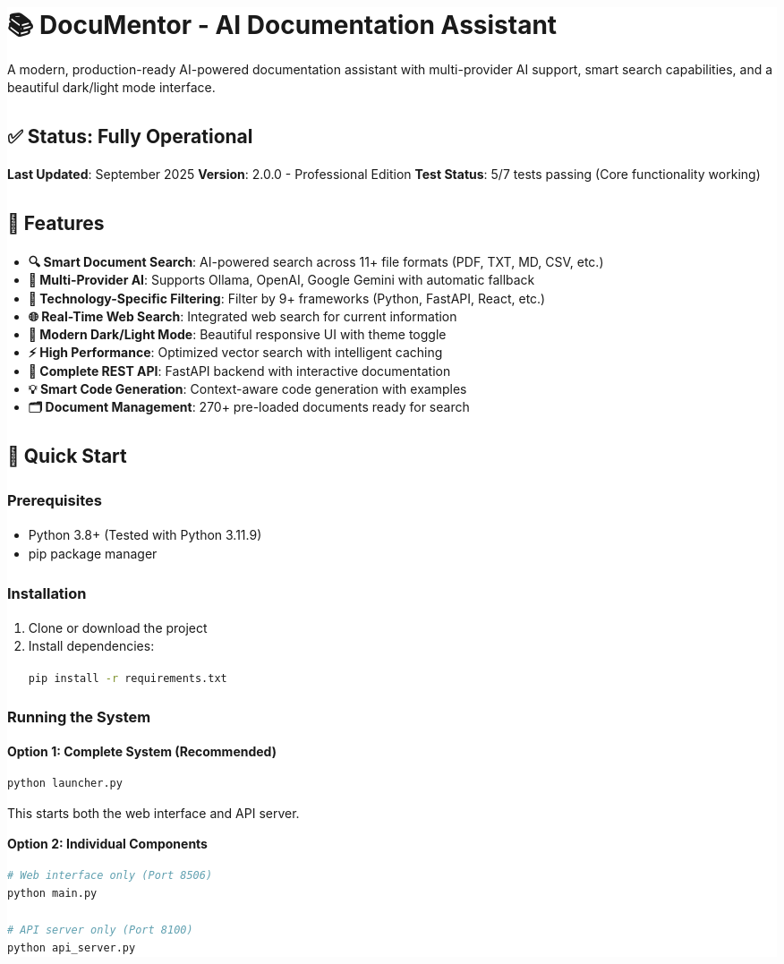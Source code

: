 # 📚 DocuMentor - AI Documentation Assistant

A modern, production-ready AI-powered documentation assistant with multi-provider AI support, smart search capabilities, and a beautiful dark/light mode interface.

## ✅ Status: Fully Operational

**Last Updated**: September 2025
**Version**: 2.0.0 - Professional Edition
**Test Status**: 5/7 tests passing (Core functionality working)

## 🚀 Features

- **🔍 Smart Document Search**: AI-powered search across 11+ file formats (PDF, TXT, MD, CSV, etc.)
- **🤖 Multi-Provider AI**: Supports Ollama, OpenAI, Google Gemini with automatic fallback
- **🎯 Technology-Specific Filtering**: Filter by 9+ frameworks (Python, FastAPI, React, etc.)
- **🌐 Real-Time Web Search**: Integrated web search for current information
- **🎨 Modern Dark/Light Mode**: Beautiful responsive UI with theme toggle
- **⚡ High Performance**: Optimized vector search with intelligent caching
- **📡 Complete REST API**: FastAPI backend with interactive documentation
- **💡 Smart Code Generation**: Context-aware code generation with examples
- **🗂️ Document Management**: 270+ pre-loaded documents ready for search

## 🚀 Quick Start

### Prerequisites

- Python 3.8+ (Tested with Python 3.11.9)
- pip package manager

### Installation

1. Clone or download the project
2. Install dependencies:
   ```bash
   pip install -r requirements.txt
   ```

### Running the System

**Option 1: Complete System (Recommended)**
```bash
python launcher.py
```
This starts both the web interface and API server.

**Option 2: Individual Components**
```bash
# Web interface only (Port 8506)
python main.py

# API server only (Port 8100)
python api_server.py
```
